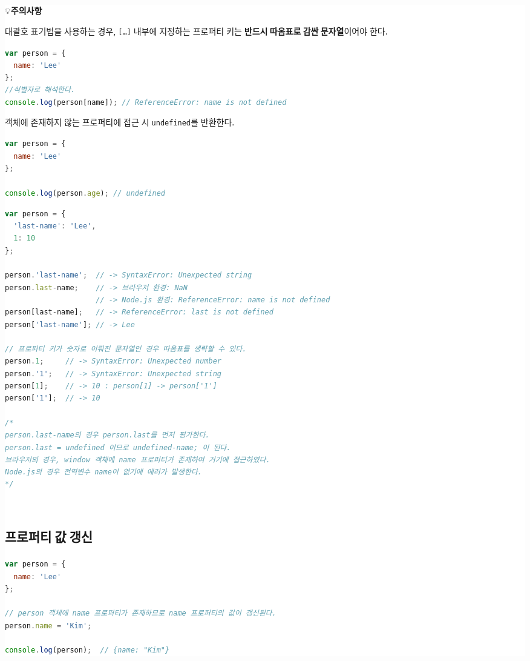 💡**주의사항**

대괄호 표기법을 사용하는 경우, `[…]` 내부에 지정하는 프로퍼티 키는 **반드시 따옴표로 감싼 문자열**이어야 한다. 

```jsx
var person = {
  name: 'Lee'
};
//식별자로 해석한다.
console.log(person[name]); // ReferenceError: name is not defined
```

객체에 존재하지 않는 프로퍼티에 접근 시 `undefined`를 반환한다.

```jsx
var person = {
  name: 'Lee'
};

console.log(person.age); // undefined
```

```jsx
var person = {
  'last-name': 'Lee',
  1: 10
};

person.'last-name';  // -> SyntaxError: Unexpected string
person.last-name;    // -> 브라우저 환경: NaN
                     // -> Node.js 환경: ReferenceError: name is not defined
person[last-name];   // -> ReferenceError: last is not defined
person['last-name']; // -> Lee

// 프로퍼티 키가 숫자로 이뤄진 문자열인 경우 따옴표를 생략할 수 있다.
person.1;     // -> SyntaxError: Unexpected number
person.'1';   // -> SyntaxError: Unexpected string
person[1];    // -> 10 : person[1] -> person['1']
person['1'];  // -> 10

/* 
person.last-name의 경우 person.last를 먼저 평가한다.
person.last = undefined 이므로 undefined-name; 이 된다.
브라우저의 경우, window 객체에 name 프로퍼티가 존재하여 거기에 접근하였다.
Node.js의 경우 전역변수 name이 없기에 에러가 발생한다.
*/
```

<br />

## 프로퍼티 값 갱신

```jsx
var person = {
  name: 'Lee'
};

// person 객체에 name 프로퍼티가 존재하므로 name 프로퍼티의 값이 갱신된다.
person.name = 'Kim';

console.log(person);  // {name: "Kim"}
```


  [`${prefix}-${++i}`]: i,
  [`${prefix}-${++i}`]: i,
  [`${prefix}-${++i}`]: i